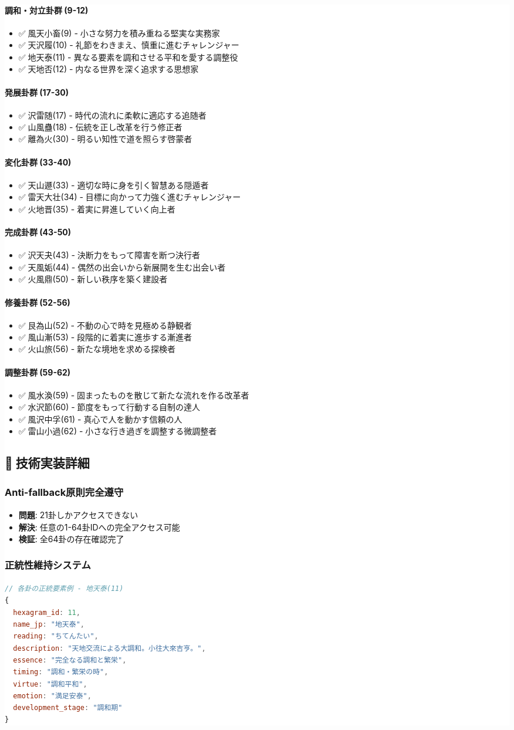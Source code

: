 #### 調和・対立卦群 (9-12) 
- ✅ 風天小畜(9) - 小さな努力を積み重ねる堅実な実務家
- ✅ 天沢履(10) - 礼節をわきまえ、慎重に進むチャレンジャー  
- ✅ 地天泰(11) - 異なる要素を調和させる平和を愛する調整役
- ✅ 天地否(12) - 内なる世界を深く追求する思想家

#### 発展卦群 (17-30)
- ✅ 沢雷随(17) - 時代の流れに柔軟に適応する追随者
- ✅ 山風蠱(18) - 伝統を正し改革を行う修正者
- ✅ 離為火(30) - 明るい知性で道を照らす啓蒙者

#### 変化卦群 (33-40)
- ✅ 天山遯(33) - 適切な時に身を引く智慧ある隠遁者
- ✅ 雷天大壮(34) - 目標に向かって力強く進むチャレンジャー
- ✅ 火地晋(35) - 着実に昇進していく向上者

#### 完成卦群 (43-50)
- ✅ 沢天夬(43) - 決断力をもって障害を断つ決行者
- ✅ 天風姤(44) - 偶然の出会いから新展開を生む出会い者
- ✅ 火風鼎(50) - 新しい秩序を築く建設者

#### 修養卦群 (52-56)
- ✅ 艮為山(52) - 不動の心で時を見極める静観者
- ✅ 風山漸(53) - 段階的に着実に進歩する漸進者
- ✅ 火山旅(56) - 新たな境地を求める探検者

#### 調整卦群 (59-62)
- ✅ 風水渙(59) - 固まったものを散じて新たな流れを作る改革者
- ✅ 水沢節(60) - 節度をもって行動する自制の達人
- ✅ 風沢中孚(61) - 真心で人を動かす信頼の人
- ✅ 雷山小過(62) - 小さな行き過ぎを調整する微調整者

## 🔧 技術実装詳細

### Anti-fallback原則完全遵守
- **問題**: 21卦しかアクセスできない
- **解決**: 任意の1-64卦IDへの完全アクセス可能
- **検証**: 全64卦の存在確認完了

### 正統性維持システム
```javascript
// 各卦の正統要素例 - 地天泰(11)
{ 
  hexagram_id: 11, 
  name_jp: "地天泰", 
  reading: "ちてんたい",
  description: "天地交流による大調和。小往大來吉亨。",
  essence: "完全なる調和と繁栄", 
  timing: "調和・繁栄の時",
  virtue: "調和平和", 
  emotion: "満足安泰", 
  development_stage: "調和期" 
}
```
